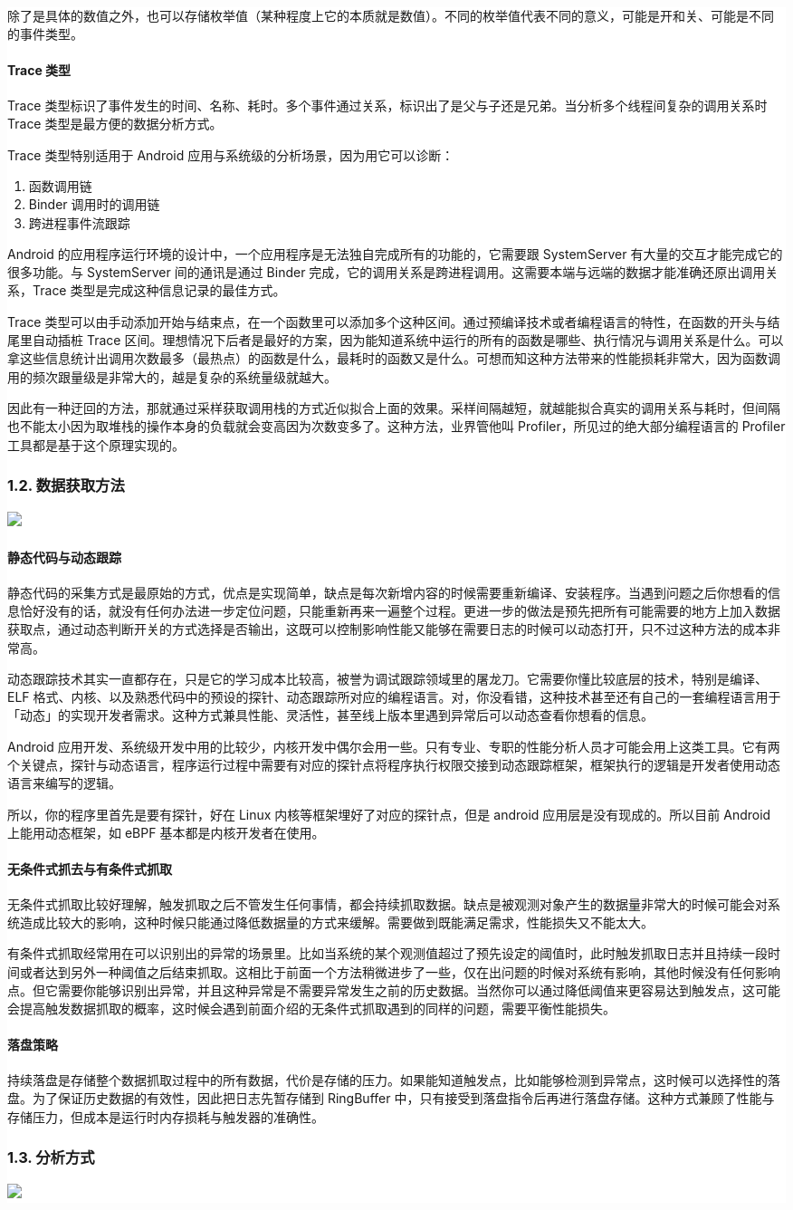 除了是具体的数值之外，也可以存储枚举值（某种程度上它的本质就是数值）。不同的枚举值代表不同的意义，可能是开和关、可能是不同的事件类型。

#### Trace 类型

Trace 类型标识了事件发生的时间、名称、耗时。多个事件通过关系，标识出了是父与子还是兄弟。当分析多个线程间复杂的调用关系时 Trace 类型是最方便的数据分析方式。

Trace 类型特别适用于 Android 应用与系统级的分析场景，因为用它可以诊断：

1. 函数调用链
2. Binder 调用时的调用链
3. 跨进程事件流跟踪

Android 的应用程序运行环境的设计中，一个应用程序是无法独自完成所有的功能的，它需要跟 SystemServer 有大量的交互才能完成它的很多功能。与 SystemServer 间的通讯是通过 Binder 完成，它的调用关系是跨进程调用。这需要本端与远端的数据才能准确还原出调用关系，Trace 类型是完成这种信息记录的最佳方式。

Trace 类型可以由手动添加开始与结束点，在一个函数里可以添加多个这种区间。通过预编译技术或者编程语言的特性，在函数的开头与结尾里自动插桩 Trace 区间。理想情况下后者是最好的方案，因为能知道系统中运行的所有的函数是哪些、执行情况与调用关系是什么。可以拿这些信息统计出调用次数最多（最热点）的函数是什么，最耗时的函数又是什么。可想而知这种方法带来的性能损耗非常大，因为函数调用的频次跟量级是非常大的，越是复杂的系统量级就越大。

因此有一种迂回的方法，那就通过采样获取调用栈的方式近似拟合上面的效果。采样间隔越短，就越能拟合真实的调用关系与耗时，但间隔也不能太小因为取堆栈的操作本身的负载就会变高因为次数变多了。这种方法，业界管他叫 Profiler，所见过的绝大部分编程语言的 Profiler 工具都是基于这个原理实现的。

### 1.2. 数据获取方法

![](https://pic4.zhimg.com/80/v2-aa4e8d15dc547ed6a23be6cad1c10407_1440w.jpg)

#### 静态代码与动态跟踪

静态代码的采集方式是最原始的方式，优点是实现简单，缺点是每次新增内容的时候需要重新编译、安装程序。当遇到问题之后你想看的信息恰好没有的话，就没有任何办法进一步定位问题，只能重新再来一遍整个过程。更进一步的做法是预先把所有可能需要的地方上加入数据获取点，通过动态判断开关的方式选择是否输出，这既可以控制影响性能又能够在需要日志的时候可以动态打开，只不过这种方法的成本非常高。

动态跟踪技术其实一直都存在，只是它的学习成本比较高，被誉为调试跟踪领域里的屠龙刀。它需要你懂比较底层的技术，特别是编译、ELF 格式、内核、以及熟悉代码中的预设的探针、动态跟踪所对应的编程语言。对，你没看错，这种技术甚至还有自己的一套编程语言用于「动态」的实现开发者需求。这种方式兼具性能、灵活性，甚至线上版本里遇到异常后可以动态查看你想看的信息。

Android 应用开发、系统级开发中用的比较少，内核开发中偶尔会用一些。只有专业、专职的性能分析人员才可能会用上这类工具。它有两个关键点，探针与动态语言，程序运行过程中需要有对应的探针点将程序执行权限交接到动态跟踪框架，框架执行的逻辑是开发者使用动态语言来编写的逻辑。

所以，你的程序里首先是要有探针，好在 Linux 内核等框架埋好了对应的探针点，但是 android 应用层是没有现成的。所以目前 Android 上能用动态框架，如 eBPF 基本都是内核开发者在使用。

#### 无条件式抓去与有条件式抓取

无条件式抓取比较好理解，触发抓取之后不管发生任何事情，都会持续抓取数据。缺点是被观测对象产生的数据量非常大的时候可能会对系统造成比较大的影响，这种时候只能通过降低数据量的方式来缓解。需要做到既能满足需求，性能损失又不能太大。

有条件式抓取经常用在可以识别出的异常的场景里。比如当系统的某个观测值超过了预先设定的阈值时，此时触发抓取日志并且持续一段时间或者达到另外一种阈值之后结束抓取。这相比于前面一个方法稍微进步了一些，仅在出问题的时候对系统有影响，其他时候没有任何影响点。但它需要你能够识别出异常，并且这种异常是不需要异常发生之前的历史数据。当然你可以通过降低阈值来更容易达到触发点，这可能会提高触发数据抓取的概率，这时候会遇到前面介绍的无条件式抓取遇到的同样的问题，需要平衡性能损失。

#### 落盘策略

持续落盘是存储整个数据抓取过程中的所有数据，代价是存储的压力。如果能知道触发点，比如能够检测到异常点，这时候可以选择性的落盘。为了保证历史数据的有效性，因此把日志先暂存储到 RingBuffer 中，只有接受到落盘指令后再进行落盘存储。这种方式兼顾了性能与存储压力，但成本是运行时内存损耗与触发器的准确性。

### 1.3. 分析方式

![](https://pic1.zhimg.com/80/v2-d6ce6e21649529119c99308d11a091b0_1440w.jpg)
